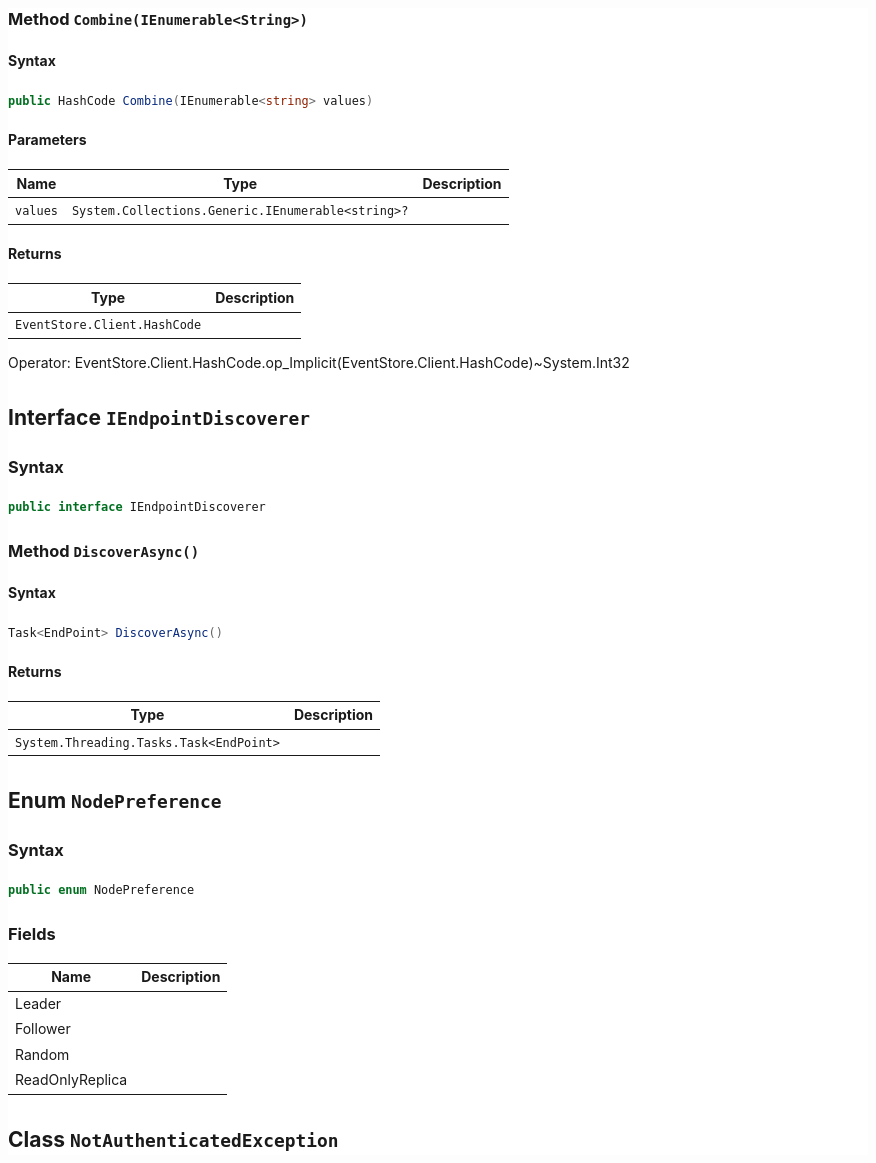 
### Method `Combine(IEnumerable<String>)`

#### Syntax
```csharp
public HashCode Combine(IEnumerable<string> values)
```
#### Parameters
Name | Type | Description
--- | --- | ---
`values` | `System.Collections.Generic.IEnumerable<string>?` | 

#### Returns
Type | Description
--- | ---
`EventStore.Client.HashCode` | 



Operator: EventStore.Client.HashCode.op_Implicit(EventStore.Client.HashCode)~System.Int32

## Interface `IEndpointDiscoverer`

### Syntax
```csharp
public interface IEndpointDiscoverer
```

### Method `DiscoverAsync()`

#### Syntax
```csharp
Task<EndPoint> DiscoverAsync()
```
#### Returns
Type | Description
--- | ---
`System.Threading.Tasks.Task<EndPoint>` | 



## Enum `NodePreference`

### Syntax
```csharp
public enum NodePreference
```

### Fields
Name | Description
--- | ---
Leader | 
Follower | 
Random | 
ReadOnlyReplica | 
## Class `NotAuthenticatedException`

